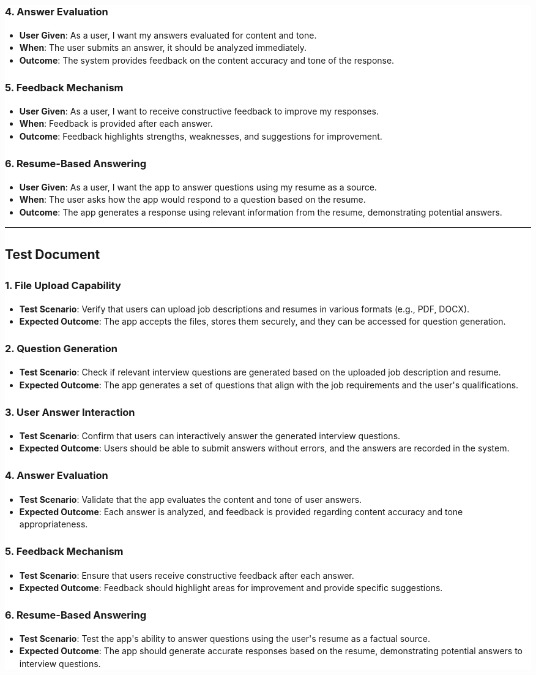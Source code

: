 ### 4. Answer Evaluation
- **User Given**: As a user, I want my answers evaluated for content and tone.
- **When**: The user submits an answer, it should be analyzed immediately.
- **Outcome**: The system provides feedback on the content accuracy and tone of the response.

### 5. Feedback Mechanism
- **User Given**: As a user, I want to receive constructive feedback to improve my responses.
- **When**: Feedback is provided after each answer.
- **Outcome**: Feedback highlights strengths, weaknesses, and suggestions for improvement.

### 6. Resume-Based Answering
- **User Given**: As a user, I want the app to answer questions using my resume as a source.
- **When**: The user asks how the app would respond to a question based on the resume.
- **Outcome**: The app generates a response using relevant information from the resume, demonstrating potential answers.

---

## Test Document

### 1. File Upload Capability
- **Test Scenario**: Verify that users can upload job descriptions and resumes in various formats (e.g., PDF, DOCX).
- **Expected Outcome**: The app accepts the files, stores them securely, and they can be accessed for question generation.

### 2. Question Generation
- **Test Scenario**: Check if relevant interview questions are generated based on the uploaded job description and resume.
- **Expected Outcome**: The app generates a set of questions that align with the job requirements and the user's qualifications.

### 3. User Answer Interaction
- **Test Scenario**: Confirm that users can interactively answer the generated interview questions.
- **Expected Outcome**: Users should be able to submit answers without errors, and the answers are recorded in the system.

### 4. Answer Evaluation
- **Test Scenario**: Validate that the app evaluates the content and tone of user answers.
- **Expected Outcome**: Each answer is analyzed, and feedback is provided regarding content accuracy and tone appropriateness.

### 5. Feedback Mechanism
- **Test Scenario**: Ensure that users receive constructive feedback after each answer.
- **Expected Outcome**: Feedback should highlight areas for improvement and provide specific suggestions.

### 6. Resume-Based Answering
- **Test Scenario**: Test the app's ability to answer questions using the user's resume as a factual source.
- **Expected Outcome**: The app should generate accurate responses based on the resume, demonstrating potential answers to interview questions.